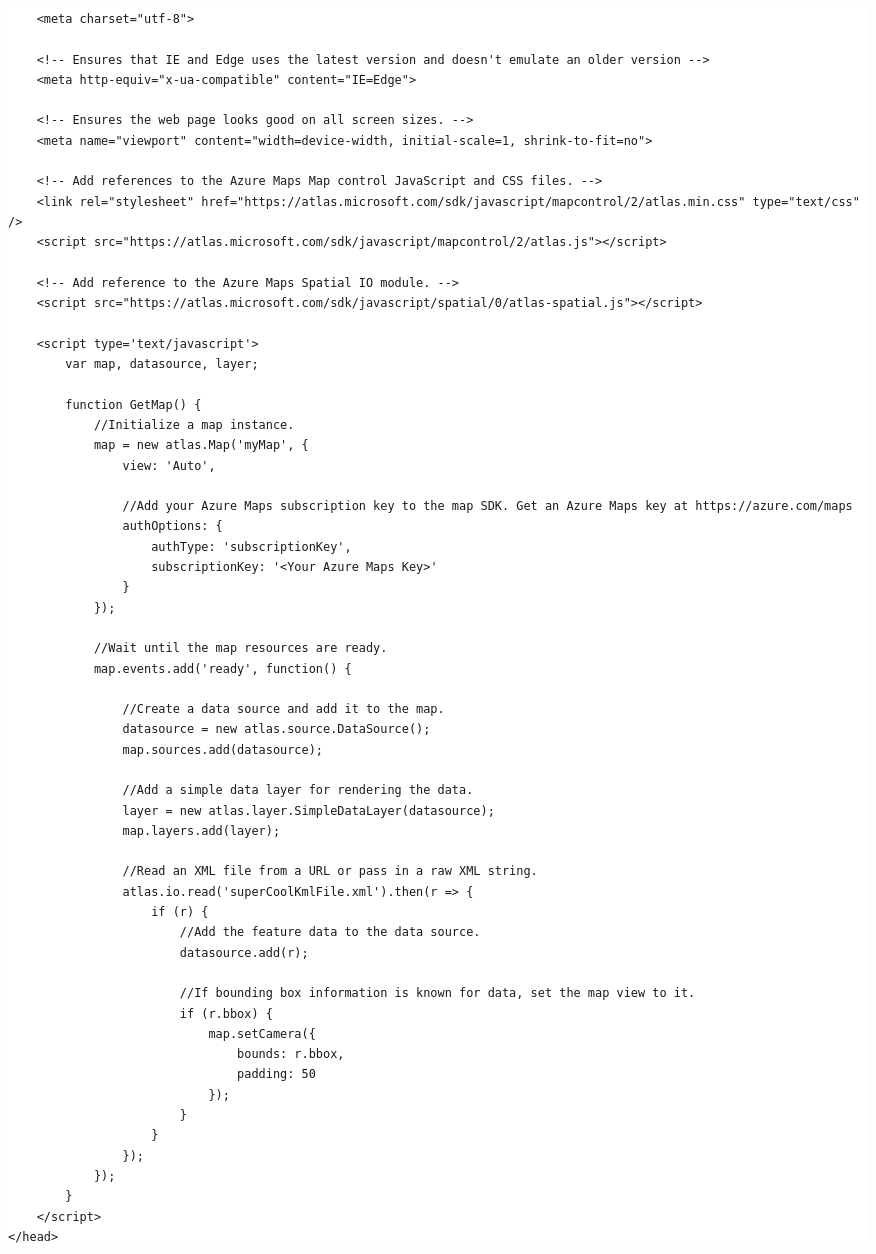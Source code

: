         <meta charset="utf-8">

        <!-- Ensures that IE and Edge uses the latest version and doesn't emulate an older version -->
        <meta http-equiv="x-ua-compatible" content="IE=Edge">

        <!-- Ensures the web page looks good on all screen sizes. -->
        <meta name="viewport" content="width=device-width, initial-scale=1, shrink-to-fit=no">

        <!-- Add references to the Azure Maps Map control JavaScript and CSS files. -->
        <link rel="stylesheet" href="https://atlas.microsoft.com/sdk/javascript/mapcontrol/2/atlas.min.css" type="text/css" />
        <script src="https://atlas.microsoft.com/sdk/javascript/mapcontrol/2/atlas.js"></script>

        <!-- Add reference to the Azure Maps Spatial IO module. -->
        <script src="https://atlas.microsoft.com/sdk/javascript/spatial/0/atlas-spatial.js"></script>

        <script type='text/javascript'>
            var map, datasource, layer;

            function GetMap() {
                //Initialize a map instance.
                map = new atlas.Map('myMap', {
                    view: 'Auto',

                    //Add your Azure Maps subscription key to the map SDK. Get an Azure Maps key at https://azure.com/maps
                    authOptions: {
                        authType: 'subscriptionKey',
                        subscriptionKey: '<Your Azure Maps Key>'
                    }
                });

                //Wait until the map resources are ready.
                map.events.add('ready', function() {

                    //Create a data source and add it to the map.
                    datasource = new atlas.source.DataSource();
                    map.sources.add(datasource);

                    //Add a simple data layer for rendering the data.
                    layer = new atlas.layer.SimpleDataLayer(datasource);
                    map.layers.add(layer);

                    //Read an XML file from a URL or pass in a raw XML string.
                    atlas.io.read('superCoolKmlFile.xml').then(r => {
                        if (r) {
                            //Add the feature data to the data source.
                            datasource.add(r);

                            //If bounding box information is known for data, set the map view to it.
                            if (r.bbox) {
                                map.setCamera({
                                    bounds: r.bbox,
                                    padding: 50
                                });
                            }
                        }
                    });
                });
            }
        </script>
    </head>

